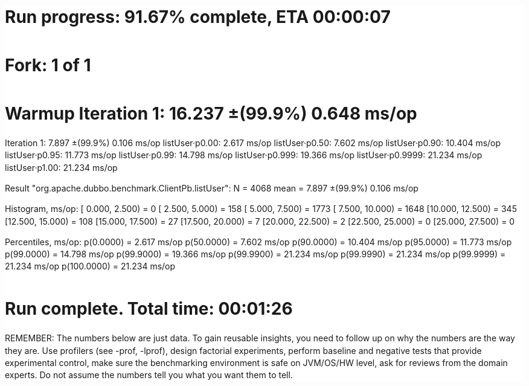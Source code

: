 # Run progress: 91.67% complete, ETA 00:00:07
# Fork: 1 of 1
# Warmup Iteration   1: 16.237 ±(99.9%) 0.648 ms/op
Iteration   1: 7.897 ±(99.9%) 0.106 ms/op
                 listUser·p0.00:   2.617 ms/op
                 listUser·p0.50:   7.602 ms/op
                 listUser·p0.90:   10.404 ms/op
                 listUser·p0.95:   11.773 ms/op
                 listUser·p0.99:   14.798 ms/op
                 listUser·p0.999:  19.366 ms/op
                 listUser·p0.9999: 21.234 ms/op
                 listUser·p1.00:   21.234 ms/op



Result "org.apache.dubbo.benchmark.ClientPb.listUser":
  N = 4068
  mean =      7.897 ±(99.9%) 0.106 ms/op

  Histogram, ms/op:
    [ 0.000,  2.500) = 0 
    [ 2.500,  5.000) = 158 
    [ 5.000,  7.500) = 1773 
    [ 7.500, 10.000) = 1648 
    [10.000, 12.500) = 345 
    [12.500, 15.000) = 108 
    [15.000, 17.500) = 27 
    [17.500, 20.000) = 7 
    [20.000, 22.500) = 2 
    [22.500, 25.000) = 0 
    [25.000, 27.500) = 0 

  Percentiles, ms/op:
      p(0.0000) =      2.617 ms/op
     p(50.0000) =      7.602 ms/op
     p(90.0000) =     10.404 ms/op
     p(95.0000) =     11.773 ms/op
     p(99.0000) =     14.798 ms/op
     p(99.9000) =     19.366 ms/op
     p(99.9900) =     21.234 ms/op
     p(99.9990) =     21.234 ms/op
     p(99.9999) =     21.234 ms/op
    p(100.0000) =     21.234 ms/op


# Run complete. Total time: 00:01:26

REMEMBER: The numbers below are just data. To gain reusable insights, you need to follow up on
why the numbers are the way they are. Use profilers (see -prof, -lprof), design factorial
experiments, perform baseline and negative tests that provide experimental control, make sure
the benchmarking environment is safe on JVM/OS/HW level, ask for reviews from the domain experts.
Do not assume the numbers tell you what you want them to tell.
